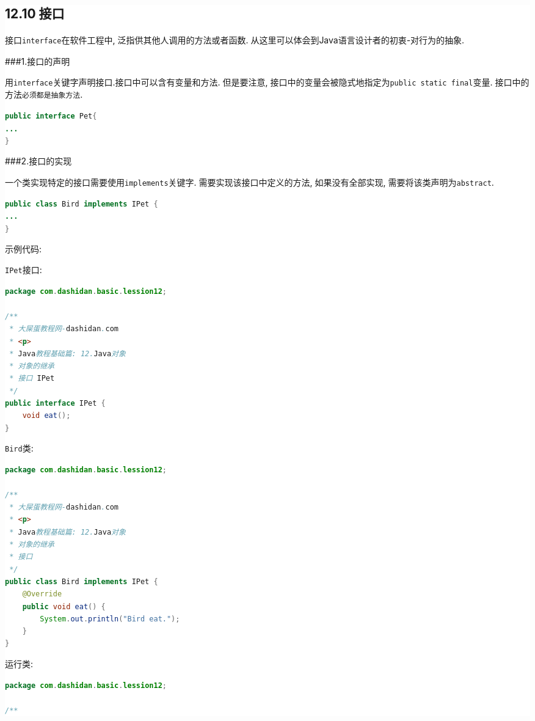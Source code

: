 12.10 接口
---

接口<code>interface</code>在软件工程中, 泛指供其他人调用的方法或者函数. 从这里可以体会到Java语言设计者的初衷-对行为的抽象.   

###1.接口的声明

用`interface`关键字声明接口.接口中可以含有变量和方法. 但是要注意, 接口中的变量会被隐式地指定为`public static final`变量. 接口中的方法`必须都是抽象方法`.   

```java
public interface Pet{
...
}
```

###2.接口的实现

一个类实现特定的接口需要使用`implements`关键字. 需要实现该接口中定义的方法, 如果没有全部实现, 需要将该类声明为`abstract`.   

```java
public class Bird implements IPet {
...
}
```

示例代码:

`IPet`接口:

```java
package com.dashidan.basic.lession12;

/**
 * 大屎蛋教程网-dashidan.com
 * <p>
 * Java教程基础篇: 12.Java对象
 * 对象的继承
 * 接口 IPet
 */
public interface IPet {
    void eat();
}


```
`Bird`类:
```java
package com.dashidan.basic.lession12;

/**
 * 大屎蛋教程网-dashidan.com
 * <p>
 * Java教程基础篇: 12.Java对象
 * 对象的继承
 * 接口
 */
public class Bird implements IPet {
    @Override
    public void eat() {
        System.out.println("Bird eat.");
    }
}


```
运行类:
```java
package com.dashidan.basic.lession12;

/**
```